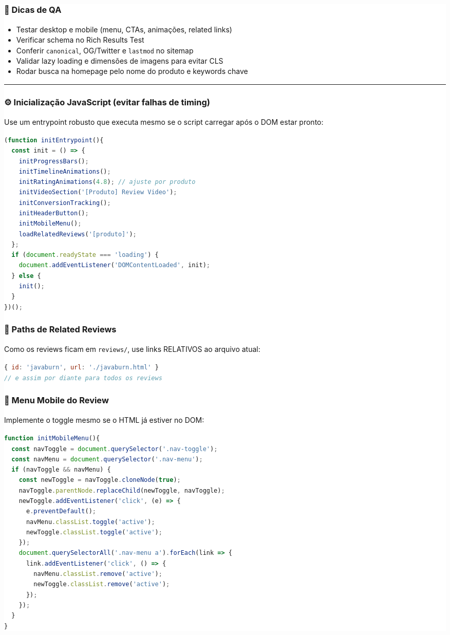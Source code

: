 
### 🧪 Dicas de QA
- Testar desktop e mobile (menu, CTAs, animações, related links)
- Verificar schema no Rich Results Test
- Conferir `canonical`, OG/Twitter e `lastmod` no sitemap
- Validar lazy loading e dimensões de imagens para evitar CLS
- Rodar busca na homepage pelo nome do produto e keywords chave

---

### ⚙️ Inicialização JavaScript (evitar falhas de timing)
Use um entrypoint robusto que executa mesmo se o script carregar após o DOM estar pronto:
```javascript
(function initEntrypoint(){
  const init = () => {
    initProgressBars();
    initTimelineAnimations();
    initRatingAnimations(4.8); // ajuste por produto
    initVideoSection('[Produto] Review Video');
    initConversionTracking();
    initHeaderButton();
    initMobileMenu();
    loadRelatedReviews('[produto]');
  };
  if (document.readyState === 'loading') {
    document.addEventListener('DOMContentLoaded', init);
  } else {
    init();
  }
})();
```

### 🔗 Paths de Related Reviews
Como os reviews ficam em `reviews/`, use links RELATIVOS ao arquivo atual:
```javascript
{ id: 'javaburn', url: './javaburn.html' }
// e assim por diante para todos os reviews
```

### 📱 Menu Mobile do Review
Implemente o toggle mesmo se o HTML já estiver no DOM:
```javascript
function initMobileMenu(){
  const navToggle = document.querySelector('.nav-toggle');
  const navMenu = document.querySelector('.nav-menu');
  if (navToggle && navMenu) {
    const newToggle = navToggle.cloneNode(true);
    navToggle.parentNode.replaceChild(newToggle, navToggle);
    newToggle.addEventListener('click', (e) => {
      e.preventDefault();
      navMenu.classList.toggle('active');
      newToggle.classList.toggle('active');
    });
    document.querySelectorAll('.nav-menu a').forEach(link => {
      link.addEventListener('click', () => {
        navMenu.classList.remove('active');
        newToggle.classList.remove('active');
      });
    });
  }
}
```
